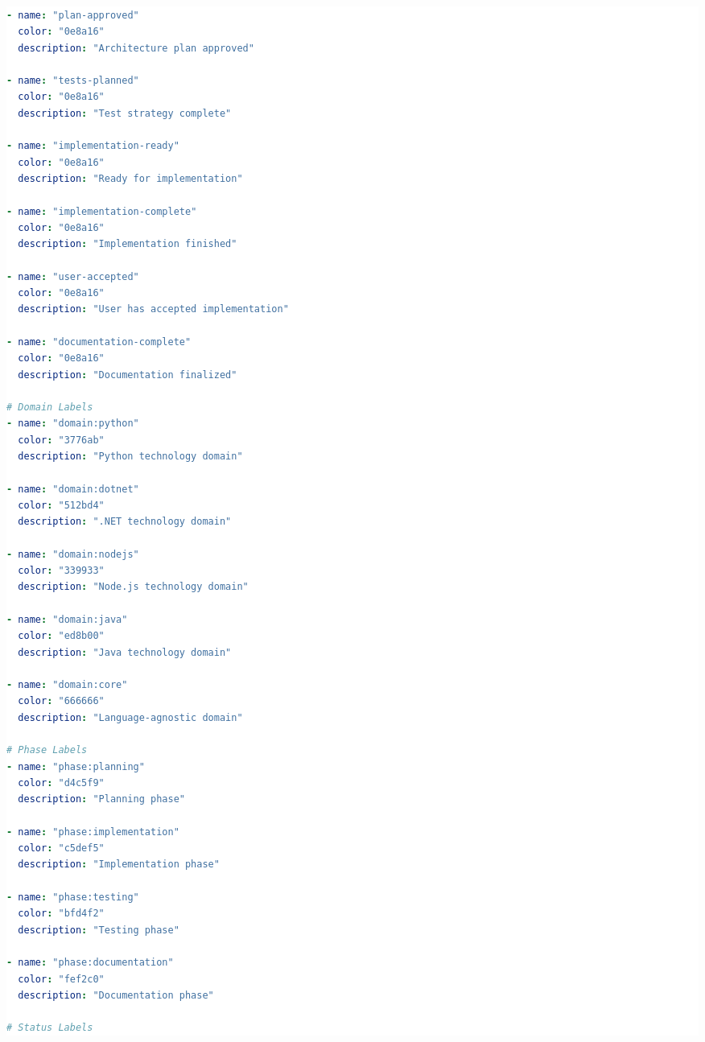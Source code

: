 ```yaml
- name: "plan-approved"
  color: "0e8a16"
  description: "Architecture plan approved"

- name: "tests-planned"
  color: "0e8a16"
  description: "Test strategy complete"

- name: "implementation-ready"
  color: "0e8a16"
  description: "Ready for implementation"

- name: "implementation-complete"
  color: "0e8a16"
  description: "Implementation finished"

- name: "user-accepted"
  color: "0e8a16"
  description: "User has accepted implementation"

- name: "documentation-complete"
  color: "0e8a16"
  description: "Documentation finalized"

# Domain Labels
- name: "domain:python"
  color: "3776ab"
  description: "Python technology domain"

- name: "domain:dotnet"
  color: "512bd4"
  description: ".NET technology domain"

- name: "domain:nodejs"
  color: "339933"
  description: "Node.js technology domain"

- name: "domain:java"
  color: "ed8b00"
  description: "Java technology domain"

- name: "domain:core"
  color: "666666"
  description: "Language-agnostic domain"

# Phase Labels
- name: "phase:planning"
  color: "d4c5f9"
  description: "Planning phase"

- name: "phase:implementation"
  color: "c5def5"
  description: "Implementation phase"

- name: "phase:testing"
  color: "bfd4f2"
  description: "Testing phase"

- name: "phase:documentation"
  color: "fef2c0"
  description: "Documentation phase"

# Status Labels
```
